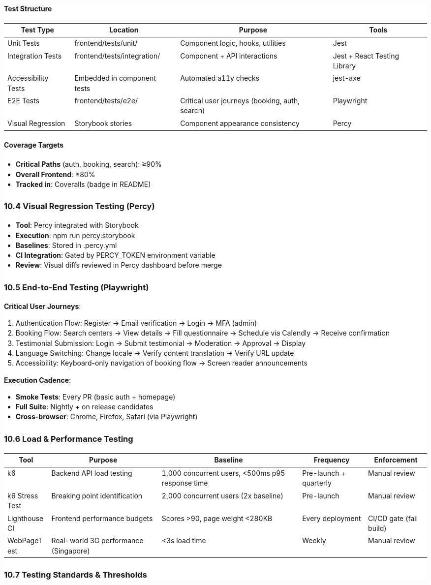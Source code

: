 #### Test Structure

| Test Type | Location | Purpose | Tools |
|-----------|----------|---------|-------|
| Unit Tests | frontend/tests/unit/ | Component logic, hooks, utilities | Jest |
| Integration Tests | frontend/tests/integration/ | Component + API interactions | Jest + React Testing Library |
| Accessibility Tests | Embedded in component tests | Automated a11y checks | jest-axe |
| E2E Tests | frontend/tests/e2e/ | Critical user journeys (booking, auth, search) | Playwright |
| Visual Regression | Storybook stories | Component appearance consistency | Percy |

#### Coverage Targets
- **Critical Paths** (auth, booking, search): ≥90%
- **Overall Frontend**: ≥80%
- **Tracked in**: Coveralls (badge in README)

### 10.4 Visual Regression Testing (Percy)
- **Tool**: Percy integrated with Storybook
- **Execution**: npm run percy:storybook
- **Baselines**: Stored in .percy.yml
- **CI Integration**: Gated by PERCY_TOKEN environment variable
- **Review**: Visual diffs reviewed in Percy dashboard before merge

### 10.5 End-to-End Testing (Playwright)
**Critical User Journeys**:
1. Authentication Flow: Register → Email verification → Login → MFA (admin)
2. Booking Flow: Search centers → View details → Fill questionnaire → Schedule via Calendly → Receive confirmation
3. Testimonial Submission: Login → Submit testimonial → Moderation → Approval → Display
4. Language Switching: Change locale → Verify content translation → Verify URL update
5. Accessibility: Keyboard-only navigation of booking flow → Screen reader announcements

**Execution Cadence**:
- **Smoke Tests**: Every PR (basic auth + homepage)
- **Full Suite**: Nightly + on release candidates
- **Cross-browser**: Chrome, Firefox, Safari (via Playwright)

### 10.6 Load & Performance Testing

| Tool | Purpose | Baseline | Frequency | Enforcement |
|------|---------|----------|-----------|-------------|
| k6 | Backend API load testing | 1,000 concurrent users, <500ms p95 response time | Pre-launch + quarterly | Manual review |
| k6 Stress Test | Breaking point identification | 2,000 concurrent users (2x baseline) | Pre-launch | Manual review |
| Lighthouse CI | Frontend performance budgets | Scores >90, page weight <280KB | Every deployment | CI/CD gate (fail build) |
| WebPageTest | Real-world 3G performance (Singapore) | <3s load time | Weekly | Manual review |

### 10.7 Testing Standards & Thresholds
